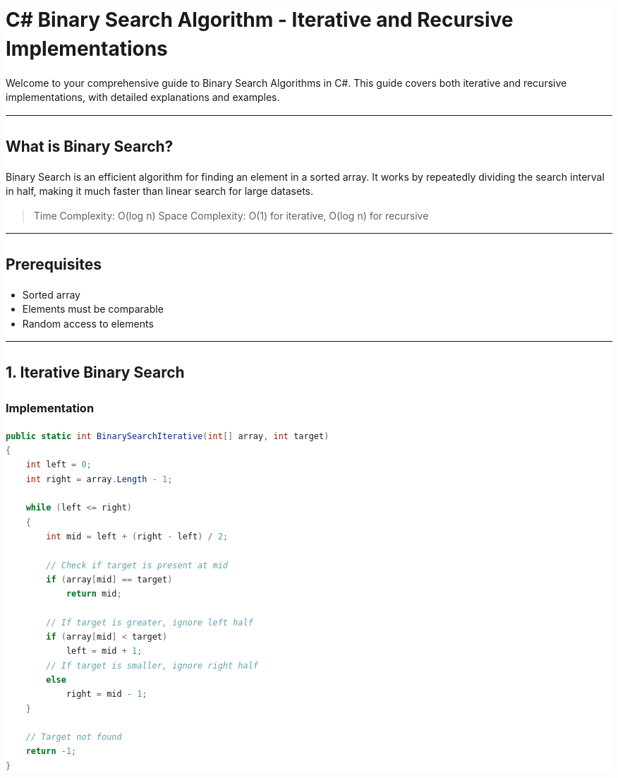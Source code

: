 # C# Binary Search Algorithm - Iterative and Recursive Implementations

Welcome to your comprehensive guide to Binary Search Algorithms in C#. This guide covers both iterative and recursive implementations, with detailed explanations and examples.

---

## What is Binary Search?

Binary Search is an efficient algorithm for finding an element in a sorted array. It works by repeatedly dividing the search interval in half, making it much faster than linear search for large datasets.

> Time Complexity: O(log n)
> Space Complexity: O(1) for iterative, O(log n) for recursive

---

## Prerequisites

* Sorted array
* Elements must be comparable
* Random access to elements

---

## 1. Iterative Binary Search

### Implementation

```csharp
public static int BinarySearchIterative(int[] array, int target)
{
    int left = 0;
    int right = array.Length - 1;

    while (left <= right)
    {
        int mid = left + (right - left) / 2;

        // Check if target is present at mid
        if (array[mid] == target)
            return mid;

        // If target is greater, ignore left half
        if (array[mid] < target)
            left = mid + 1;
        // If target is smaller, ignore right half
        else
            right = mid - 1;
    }

    // Target not found
    return -1;
}
```
